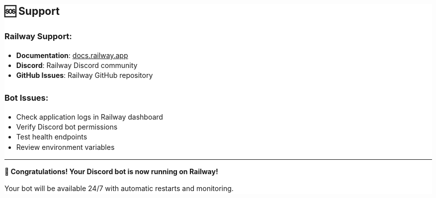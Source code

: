 ## 🆘 Support

### Railway Support:
- **Documentation**: [docs.railway.app](https://docs.railway.app)
- **Discord**: Railway Discord community
- **GitHub Issues**: Railway GitHub repository

### Bot Issues:
- Check application logs in Railway dashboard
- Verify Discord bot permissions
- Test health endpoints
- Review environment variables

---

**🎉 Congratulations! Your Discord bot is now running on Railway!**

Your bot will be available 24/7 with automatic restarts and monitoring.
